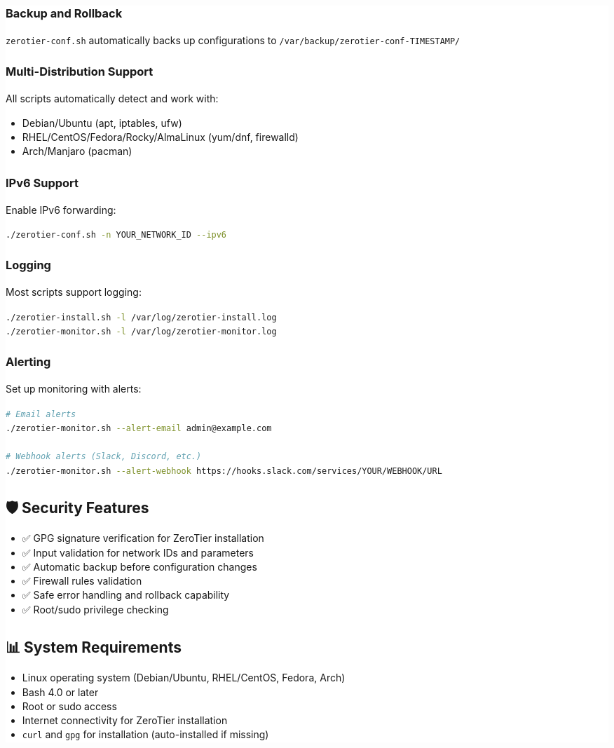 ### Backup and Rollback

`zerotier-conf.sh` automatically backs up configurations to `/var/backup/zerotier-conf-TIMESTAMP/`

### Multi-Distribution Support

All scripts automatically detect and work with:
- Debian/Ubuntu (apt, iptables, ufw)
- RHEL/CentOS/Fedora/Rocky/AlmaLinux (yum/dnf, firewalld)
- Arch/Manjaro (pacman)

### IPv6 Support

Enable IPv6 forwarding:
```bash
./zerotier-conf.sh -n YOUR_NETWORK_ID --ipv6
```

### Logging

Most scripts support logging:
```bash
./zerotier-install.sh -l /var/log/zerotier-install.log
./zerotier-monitor.sh -l /var/log/zerotier-monitor.log
```

### Alerting

Set up monitoring with alerts:
```bash
# Email alerts
./zerotier-monitor.sh --alert-email admin@example.com

# Webhook alerts (Slack, Discord, etc.)
./zerotier-monitor.sh --alert-webhook https://hooks.slack.com/services/YOUR/WEBHOOK/URL
```

## 🛡️ Security Features

- ✅ GPG signature verification for ZeroTier installation
- ✅ Input validation for network IDs and parameters
- ✅ Automatic backup before configuration changes
- ✅ Firewall rules validation
- ✅ Safe error handling and rollback capability
- ✅ Root/sudo privilege checking

## 📊 System Requirements

- Linux operating system (Debian/Ubuntu, RHEL/CentOS, Fedora, Arch)
- Bash 4.0 or later
- Root or sudo access
- Internet connectivity for ZeroTier installation
- `curl` and `gpg` for installation (auto-installed if missing)
